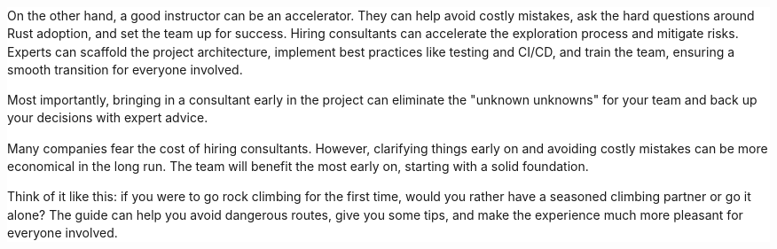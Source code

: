 On the other hand, a good instructor can be an accelerator. They can help avoid costly mistakes, ask the hard questions around Rust adoption, and set the team up for success. Hiring consultants can accelerate the exploration process and mitigate risks. Experts can scaffold the project architecture, implement best practices like testing and CI/CD, and train the team, ensuring a smooth transition for everyone involved.

Most importantly, bringing in a consultant early in the project can eliminate the "unknown unknowns" for your team and back up your decisions with expert advice.

Many companies fear the cost of hiring consultants. However, clarifying things early on and avoiding costly mistakes can be more economical in the long run. The team will benefit the most early on, starting with a solid foundation.

<div style="display: flex; justify-content: space-evenly; align-items: stretch; gap: 20px;">
  <p style="flex: 1; margin: 0; display: flex; align-items: center;">
    Think of it like this: if you were to go rock climbing for the first time, would
    you rather have a seasoned climbing partner or go it alone? The guide can
    help you avoid dangerous routes, give you some tips, and make the experience much more
    pleasant for everyone involved.
  </p>